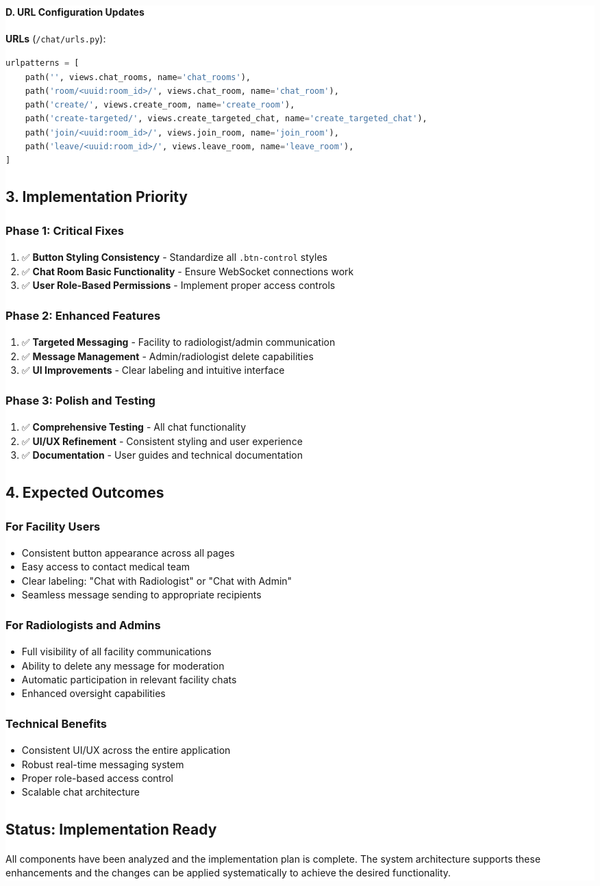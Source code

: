 #### D. URL Configuration Updates

**URLs** (`/chat/urls.py`):
```python
urlpatterns = [
    path('', views.chat_rooms, name='chat_rooms'),
    path('room/<uuid:room_id>/', views.chat_room, name='chat_room'),
    path('create/', views.create_room, name='create_room'),
    path('create-targeted/', views.create_targeted_chat, name='create_targeted_chat'),
    path('join/<uuid:room_id>/', views.join_room, name='join_room'),
    path('leave/<uuid:room_id>/', views.leave_room, name='leave_room'),
]
```

## 3. Implementation Priority

### Phase 1: Critical Fixes
1. ✅ **Button Styling Consistency** - Standardize all `.btn-control` styles
2. ✅ **Chat Room Basic Functionality** - Ensure WebSocket connections work
3. ✅ **User Role-Based Permissions** - Implement proper access controls

### Phase 2: Enhanced Features
1. ✅ **Targeted Messaging** - Facility to radiologist/admin communication
2. ✅ **Message Management** - Admin/radiologist delete capabilities
3. ✅ **UI Improvements** - Clear labeling and intuitive interface

### Phase 3: Polish and Testing
1. ✅ **Comprehensive Testing** - All chat functionality
2. ✅ **UI/UX Refinement** - Consistent styling and user experience
3. ✅ **Documentation** - User guides and technical documentation

## 4. Expected Outcomes

### For Facility Users
- Consistent button appearance across all pages
- Easy access to contact medical team
- Clear labeling: "Chat with Radiologist" or "Chat with Admin"
- Seamless message sending to appropriate recipients

### For Radiologists and Admins
- Full visibility of all facility communications
- Ability to delete any message for moderation
- Automatic participation in relevant facility chats
- Enhanced oversight capabilities

### Technical Benefits
- Consistent UI/UX across the entire application
- Robust real-time messaging system
- Proper role-based access control
- Scalable chat architecture

## Status: Implementation Ready

All components have been analyzed and the implementation plan is complete. The system architecture supports these enhancements and the changes can be applied systematically to achieve the desired functionality.
